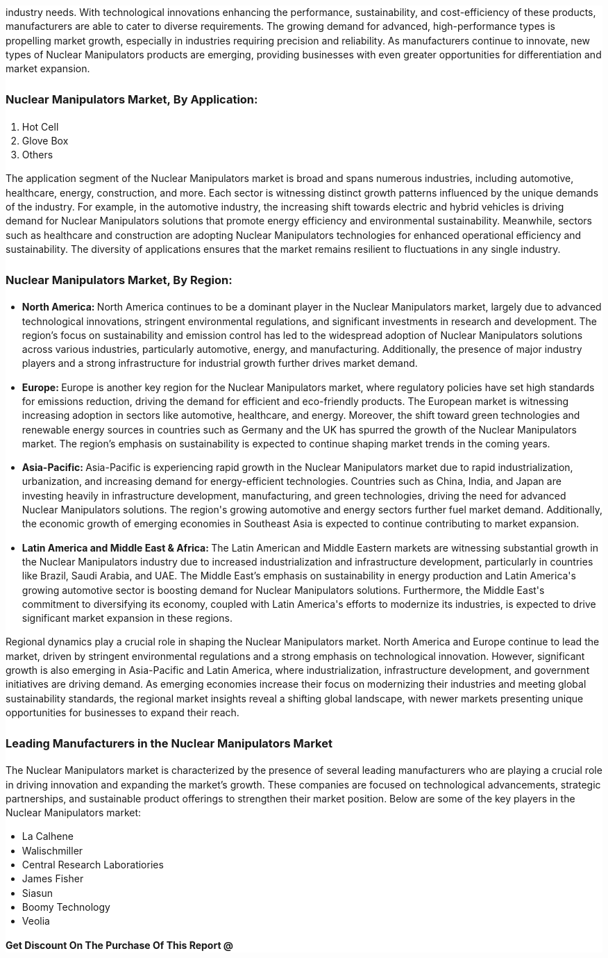 industry needs. With technological innovations enhancing the performance, sustainability, and cost-efficiency of these products, manufacturers are able to cater to diverse requirements. The growing demand for advanced, high-performance types is propelling market growth, especially in industries requiring precision and reliability. As manufacturers continue to innovate, new types of Nuclear Manipulators products are emerging, providing businesses with even greater opportunities for differentiation and market expansion.</p><h3>Nuclear Manipulators Market,&nbsp;By Application:</h3><ol><li>Hot Cell<li> Glove Box<li> Others</li></ol><p>The application segment of the Nuclear Manipulators market is broad and spans numerous industries, including automotive, healthcare, energy, construction, and more. Each sector is witnessing distinct growth patterns influenced by the unique demands of the industry. For example, in the automotive industry, the increasing shift towards electric and hybrid vehicles is driving demand for Nuclear Manipulators solutions that promote energy efficiency and environmental sustainability. Meanwhile, sectors such as healthcare and construction are adopting Nuclear Manipulators technologies for enhanced operational efficiency and sustainability. The diversity of applications ensures that the market remains resilient to fluctuations in any single industry.</p><h3>Nuclear Manipulators Market, By Region:</h3><ul><li><p><strong>North America:&nbsp;</strong>North America continues to be a dominant player in the Nuclear Manipulators market, largely due to advanced technological innovations, stringent environmental regulations, and significant investments in research and development. The region&rsquo;s focus on sustainability and emission control has led to the widespread adoption of Nuclear Manipulators solutions across various industries, particularly automotive, energy, and manufacturing. Additionally, the presence of major industry players and a strong infrastructure for industrial growth further drives market demand.</p></li><li><p><strong><strong>Europe:&nbsp;</strong></strong>Europe is another key region for the Nuclear Manipulators market, where regulatory policies have set high standards for emissions reduction, driving the demand for efficient and eco-friendly products. The European market is witnessing increasing adoption in sectors like automotive, healthcare, and energy. Moreover, the shift toward green technologies and renewable energy sources in countries such as Germany and the UK has spurred the growth of the Nuclear Manipulators market. The region&rsquo;s emphasis on sustainability is expected to continue shaping market trends in the coming years.</p></li><li><p><strong><strong>Asia-Pacific:&nbsp;</strong></strong>Asia-Pacific is experiencing rapid growth in the Nuclear Manipulators market due to rapid industrialization, urbanization, and increasing demand for energy-efficient technologies. Countries such as China, India, and Japan are investing heavily in infrastructure development, manufacturing, and green technologies, driving the need for advanced Nuclear Manipulators solutions. The region's growing automotive and energy sectors further fuel market demand. Additionally, the economic growth of emerging economies in Southeast Asia is expected to continue contributing to market expansion.</p></li><li><p><strong><strong>Latin America and Middle East &amp; Africa:&nbsp;</strong></strong>The Latin American and Middle Eastern markets are witnessing substantial growth in the Nuclear Manipulators industry due to increased industrialization and infrastructure development, particularly in countries like Brazil, Saudi Arabia, and UAE. The Middle East&rsquo;s emphasis on sustainability in energy production and Latin America's growing automotive sector is boosting demand for Nuclear Manipulators solutions. Furthermore, the Middle East's commitment to diversifying its economy, coupled with Latin America's efforts to modernize its industries, is expected to drive significant market expansion in these regions.</p></li></ul><p>Regional dynamics play a crucial role in shaping the Nuclear Manipulators market. North America and Europe continue to lead the market, driven by stringent environmental regulations and a strong emphasis on technological innovation. However, significant growth is also emerging in Asia-Pacific and Latin America, where industrialization, infrastructure development, and government initiatives are driving demand. As emerging economies increase their focus on modernizing their industries and meeting global sustainability standards, the regional market insights reveal a shifting global landscape, with newer markets presenting unique opportunities for businesses to expand their reach.</p><h3><strong>Leading Manufacturers in the Nuclear Manipulators Market</strong></h3><p>The Nuclear Manipulators market is characterized by the presence of several leading manufacturers who are playing a crucial role in driving innovation and expanding the market&rsquo;s growth. These companies are focused on technological advancements, strategic partnerships, and sustainable product offerings to strengthen their market position. Below are some of the key players in the Nuclear Manipulators market:</p></div><div class="article-main__content" data-test-id="publishing-text-block"><ul><li><span class="">La Calhene<li>Walischmiller<li>Central Research Laboratiories<li>James Fisher<li>Siasun<li>Boomy Technology<li>Veolia</span></li></ul></div><div class="article-main__content" data-test-id="publishing-text-block"><p><span class="font-[700]"><strong>Get Discount On The Purchase Of This Report @</strong>